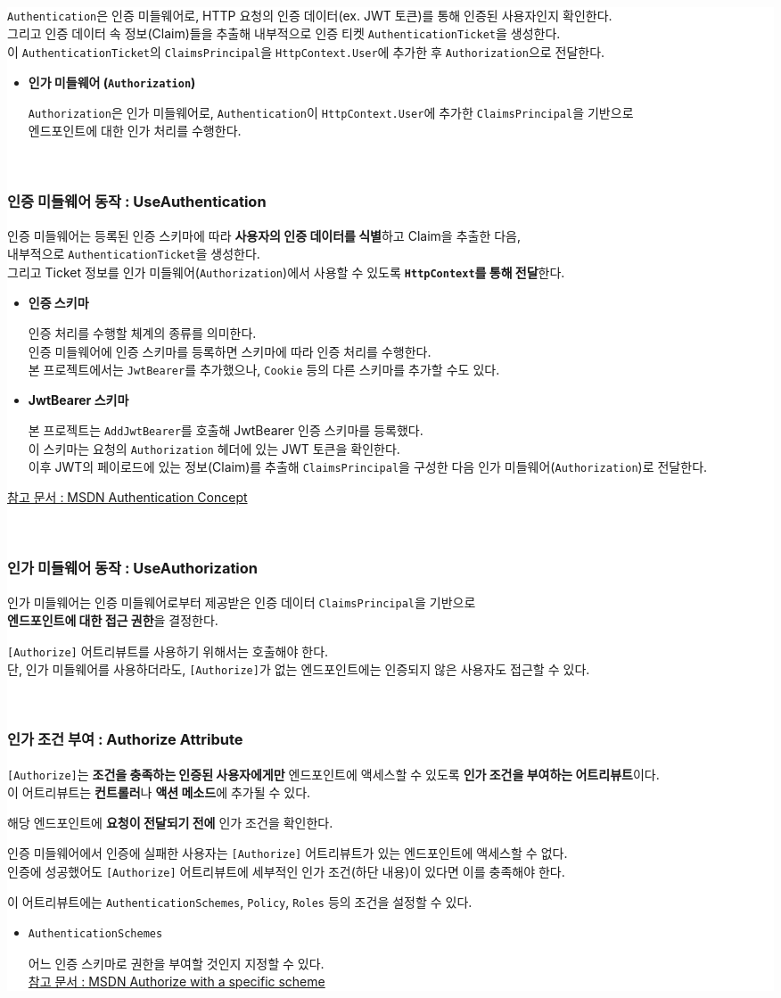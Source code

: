   `Authentication`은 인증 미들웨어로, HTTP 요청의 인증 데이터(ex. JWT 토큰)를 통해 인증된 사용자인지 확인한다.<br>
  그리고 인증 데이터 속 정보(Claim)들을 추출해 내부적으로 인증 티켓 `AuthenticationTicket`을 생성한다.<br>
  이 `AuthenticationTicket`의 `ClaimsPrincipal`을 `HttpContext.User`에 추가한 후 `Authorization`으로 전달한다.

- **인가 미들웨어 (`Authorization`)**

  `Authorization`은 인가 미들웨어로, `Authentication`이 `HttpContext.User`에 추가한 `ClaimsPrincipal`을 기반으로<br>
  엔드포인트에 대한 인가 처리를 수행한다.

<br>

### 인증 미들웨어 동작 : UseAuthentication

인증 미들웨어는 등록된 인증 스키마에 따라 **사용자의 인증 데이터를 식별**하고 Claim을 추출한 다음,<br>
내부적으로 `AuthenticationTicket`을 생성한다.<br>
그리고 Ticket 정보를 인가 미들웨어(`Authorization`)에서 사용할 수 있도록 **`HttpContext`를 통해 전달**한다.

- **인증 스키마**

  인증 처리를 수행할 체계의 종류를 의미한다.<br>
  인증 미들웨어에 인증 스키마를 등록하면 스키마에 따라 인증 처리를 수행한다.<br>
  본 프로젝트에서는 `JwtBearer`를 추가했으나, `Cookie` 등의 다른 스키마를 추가할 수도 있다.

- **JwtBearer 스키마**

  본 프로젝트는 `AddJwtBearer`를 호출해 JwtBearer 인증 스키마를 등록했다.<br>
  이 스키마는 요청의 `Authorization` 헤더에 있는 JWT 토큰을 확인한다.<br>
  이후 JWT의 페이로드에 있는 정보(Claim)를 추출해 `ClaimsPrincipal`을 구성한 다음 인가 미들웨어(`Authorization`)로 전달한다.

[참고 문서 : MSDN Authentication Concept](https://learn.microsoft.com/ko-kr/aspnet/core/security/authentication/?view=aspnetcore-5.0#authentication-scheme-2)

<br>

### 인가 미들웨어 동작 : UseAuthorization

인가 미들웨어는 인증 미들웨어로부터 제공받은 인증 데이터 `ClaimsPrincipal`을 기반으로<br>
**엔드포인트에 대한 접근 권한**을 결정한다.

`[Authorize]` 어트리뷰트를 사용하기 위해서는 호출해야 한다.<br>
단, 인가 미들웨어를 사용하더라도, `[Authorize]`가 없는 엔드포인트에는 인증되지 않은 사용자도 접근할 수 있다.

<br>

### 인가 조건 부여 : Authorize Attribute

`[Authorize]`는 **조건을 충족하는 인증된 사용자에게만** 엔드포인트에 액세스할 수 있도록 **인가 조건을 부여하는 어트리뷰트**이다.<br>
이 어트리뷰트는 **컨트롤러**나 **액션 메소드**에 추가될 수 있다.<br>

해당 엔드포인트에 **요청이 전달되기 전에** 인가 조건을 확인한다.<br>

인증 미들웨어에서 인증에 실패한 사용자는 `[Authorize]` 어트리뷰트가 있는 엔드포인트에 액세스할 수 없다.<br>
인증에 성공했어도 `[Authorize]` 어트리뷰트에 세부적인 인가 조건(하단 내용)이 있다면 이를 충족해야 한다.<br>

이 어트리뷰트에는 `AuthenticationSchemes`, `Policy`, `Roles` 등의 조건을 설정할 수 있다.

- `AuthenticationSchemes`

  어느 인증 스키마로 권한을 부여할 것인지 지정할 수 있다.<br>
  [참고 문서 : MSDN Authorize with a specific scheme](https://learn.microsoft.com/en-us/aspnet/core/security/authorization/limitingidentitybyscheme?view=aspnetcore-7.0)
